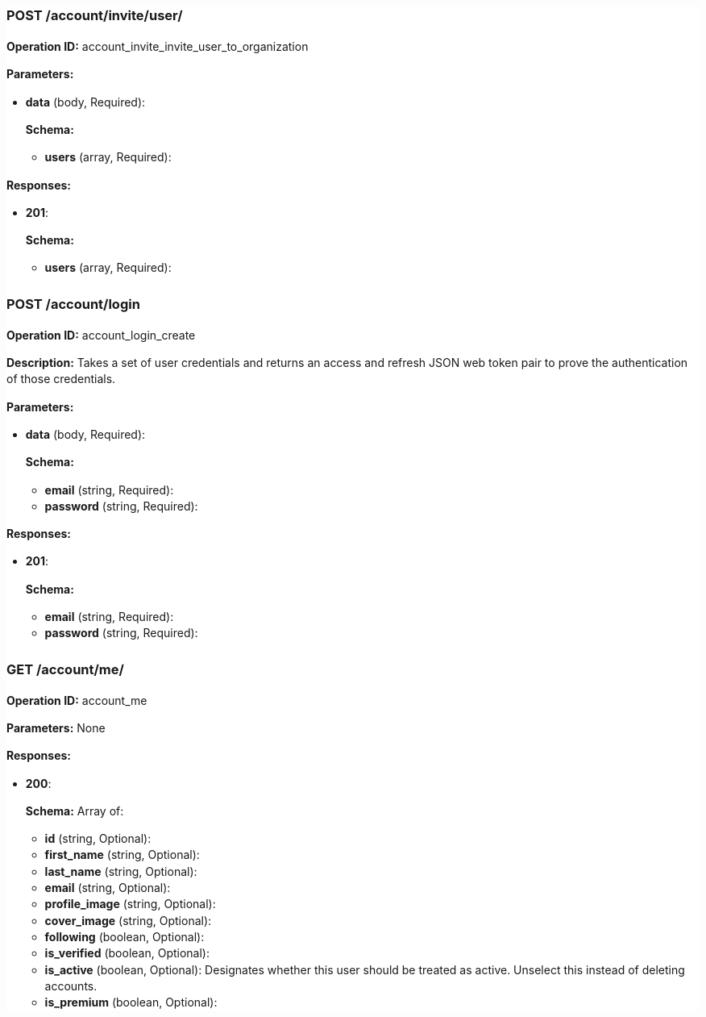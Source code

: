 ### POST /account/invite/user/

**Operation ID:** account_invite_invite_user_to_organization

**Parameters:**
- **data** (body, Required): 

  **Schema:**
  - **users** (array, Required): 

**Responses:**
- **201**: 

  **Schema:**
  - **users** (array, Required): 

### POST /account/login

**Operation ID:** account_login_create

**Description:** Takes a set of user credentials and returns an access and refresh JSON web
token pair to prove the authentication of those credentials.

**Parameters:**
- **data** (body, Required): 

  **Schema:**
  - **email** (string, Required): 
  - **password** (string, Required): 

**Responses:**
- **201**: 

  **Schema:**
  - **email** (string, Required): 
  - **password** (string, Required): 

### GET /account/me/

**Operation ID:** account_me

**Parameters:**
None

**Responses:**
- **200**: 

  **Schema:**
Array of:
    - **id** (string, Optional): 
    - **first_name** (string, Optional): 
    - **last_name** (string, Optional): 
    - **email** (string, Optional): 
    - **profile_image** (string, Optional): 
    - **cover_image** (string, Optional): 
    - **following** (boolean, Optional): 
    - **is_verified** (boolean, Optional): 
    - **is_active** (boolean, Optional): Designates whether this user should be treated as active. Unselect this instead of deleting accounts.
    - **is_premium** (boolean, Optional): 
